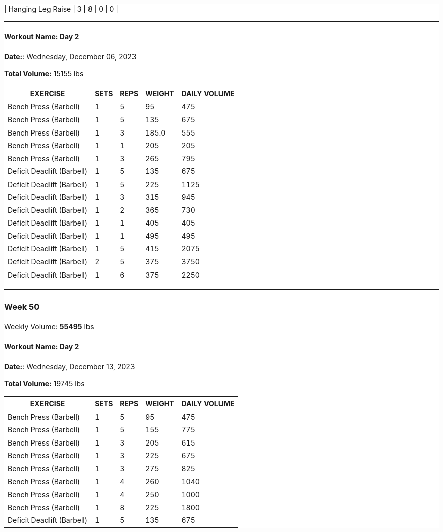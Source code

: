 | Hanging Leg Raise | 3 | 8 | 0 | 0 |

---

#### **Workout Name:** Day 2

**Date:**: Wednesday, December 06, 2023

**Total Volume:** 15155 lbs

| EXERCISE | SETS | REPS | WEIGHT | DAILY VOLUME |
| ------------------- | ---- | ---- | ------ | ------------ |
| Bench Press (Barbell) | 1 | 5 | 95 | 475 |
| Bench Press (Barbell) | 1 | 5 | 135 | 675 |
| Bench Press (Barbell) | 1 | 3 | 185.0 | 555 |
| Bench Press (Barbell) | 1 | 1 | 205 | 205 |
| Bench Press (Barbell) | 1 | 3 | 265 | 795 |
| Deficit Deadlift (Barbell) | 1 | 5 | 135 | 675 |
| Deficit Deadlift (Barbell) | 1 | 5 | 225 | 1125 |
| Deficit Deadlift (Barbell) | 1 | 3 | 315 | 945 |
| Deficit Deadlift (Barbell) | 1 | 2 | 365 | 730 |
| Deficit Deadlift (Barbell) | 1 | 1 | 405 | 405 |
| Deficit Deadlift (Barbell) | 1 | 1 | 495 | 495 |
| Deficit Deadlift (Barbell) | 1 | 5 | 415 | 2075 |
| Deficit Deadlift (Barbell) | 2 | 5 | 375 | 3750 |
| Deficit Deadlift (Barbell) | 1 | 6 | 375 | 2250 |

---

### **Week** 50

Weekly Volume: **55495** lbs

#### **Workout Name:** Day 2

**Date:**: Wednesday, December 13, 2023

**Total Volume:** 19745 lbs

| EXERCISE | SETS | REPS | WEIGHT | DAILY VOLUME |
| ------------------- | ---- | ---- | ------ | ------------ |
| Bench Press (Barbell) | 1 | 5 | 95 | 475 |
| Bench Press (Barbell) | 1 | 5 | 155 | 775 |
| Bench Press (Barbell) | 1 | 3 | 205 | 615 |
| Bench Press (Barbell) | 1 | 3 | 225 | 675 |
| Bench Press (Barbell) | 1 | 3 | 275 | 825 |
| Bench Press (Barbell) | 1 | 4 | 260 | 1040 |
| Bench Press (Barbell) | 1 | 4 | 250 | 1000 |
| Bench Press (Barbell) | 1 | 8 | 225 | 1800 |
| Deficit Deadlift (Barbell) | 1 | 5 | 135 | 675 |